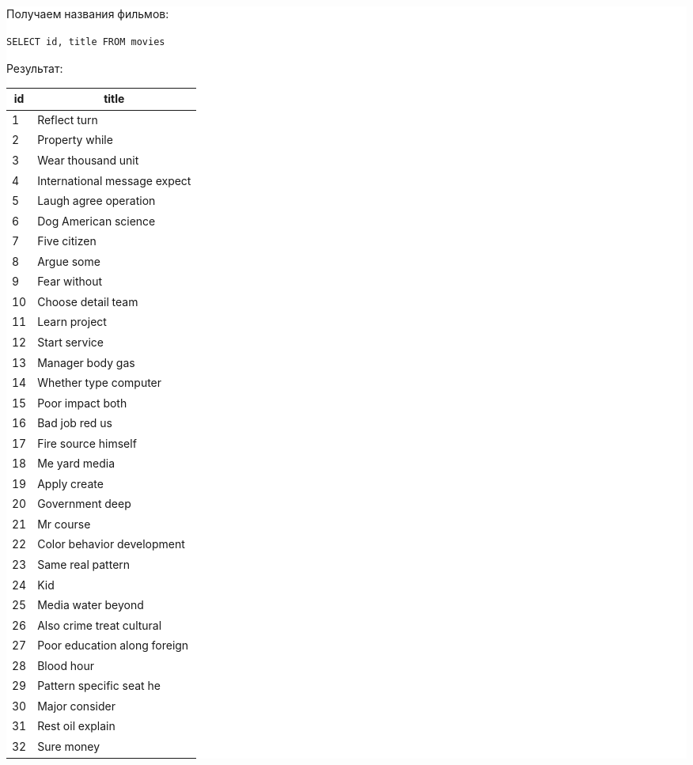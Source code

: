 Получаем названия фильмов:
```postgresql
SELECT id, title FROM movies
```

Результат:


| id  | title                        |
| --- | ---------------------------- |
| 1   | Reflect turn                 |
| 2   | Property while               |
| 3   | Wear thousand unit           |
| 4   | International message expect |
| 5   | Laugh agree operation        |
| 6   | Dog American science         |
| 7   | Five citizen                 |
| 8   | Argue some                   |
| 9   | Fear without                 |
| 10  | Choose detail team           |
| 11  | Learn project                |
| 12  | Start service                |
| 13  | Manager body gas             |
| 14  | Whether type computer        |
| 15  | Poor impact both             |
| 16  | Bad job red us               |
| 17  | Fire source himself          |
| 18  | Me yard media                |
| 19  | Apply create                 |
| 20  | Government deep              |
| 21  | Mr course                    |
| 22  | Color behavior development   |
| 23  | Same real pattern            |
| 24  | Kid                          |
| 25  | Media water beyond           |
| 26  | Also crime treat cultural    |
| 27  | Poor education along foreign |
| 28  | Blood hour                   |
| 29  | Pattern specific seat he     |
| 30  | Major consider               |
| 31  | Rest oil explain             |
| 32  | Sure money                   |